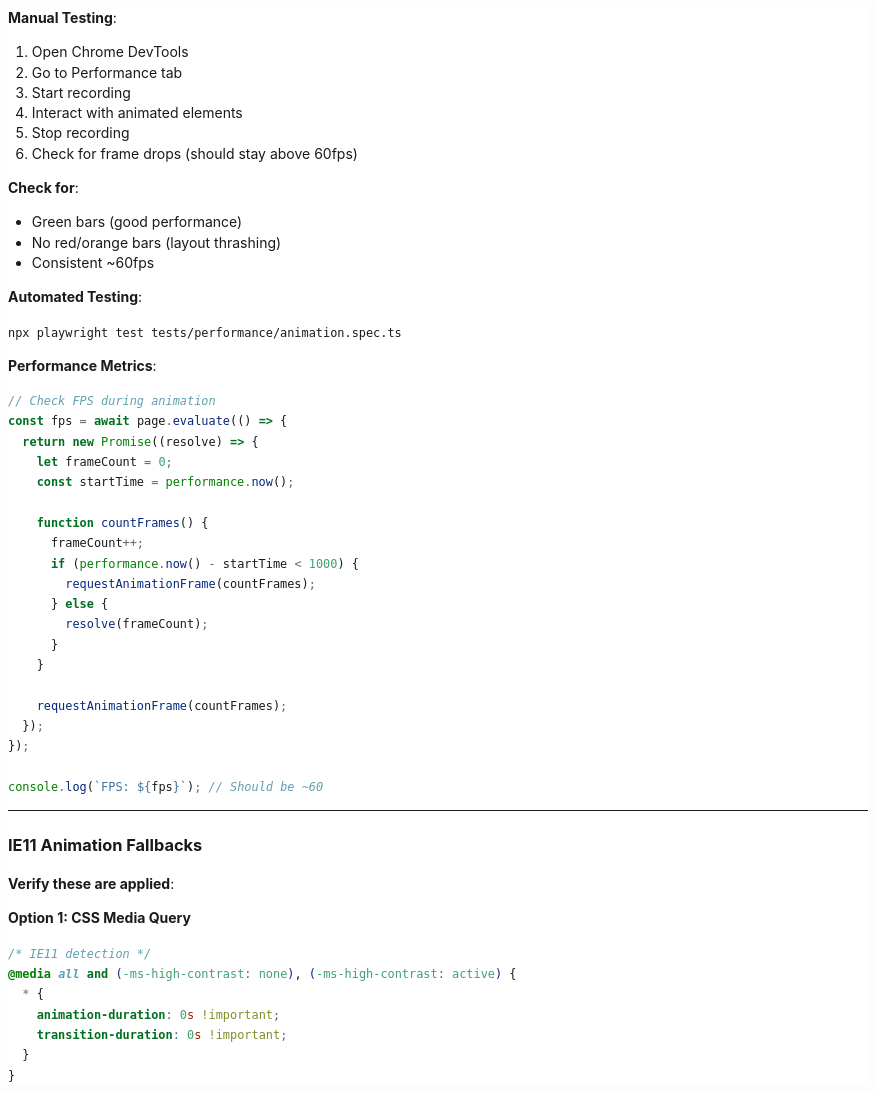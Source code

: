 **Manual Testing**:
1. Open Chrome DevTools
2. Go to Performance tab
3. Start recording
4. Interact with animated elements
5. Stop recording
6. Check for frame drops (should stay above 60fps)

**Check for**:
- Green bars (good performance)
- No red/orange bars (layout thrashing)
- Consistent ~60fps

**Automated Testing**:
```bash
npx playwright test tests/performance/animation.spec.ts
```

**Performance Metrics**:
```typescript
// Check FPS during animation
const fps = await page.evaluate(() => {
  return new Promise((resolve) => {
    let frameCount = 0;
    const startTime = performance.now();
    
    function countFrames() {
      frameCount++;
      if (performance.now() - startTime < 1000) {
        requestAnimationFrame(countFrames);
      } else {
        resolve(frameCount);
      }
    }
    
    requestAnimationFrame(countFrames);
  });
});

console.log(`FPS: ${fps}`); // Should be ~60
```

---

### IE11 Animation Fallbacks

**Verify these are applied**:

**Option 1: CSS Media Query**
```css
/* IE11 detection */
@media all and (-ms-high-contrast: none), (-ms-high-contrast: active) {
  * {
    animation-duration: 0s !important;
    transition-duration: 0s !important;
  }
}
```
